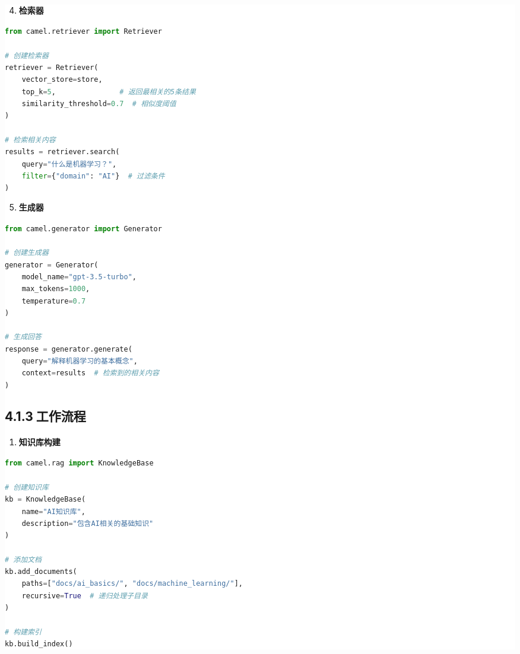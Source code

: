 4. **检索器**
```python
from camel.retriever import Retriever

# 创建检索器
retriever = Retriever(
    vector_store=store,
    top_k=5,               # 返回最相关的5条结果
    similarity_threshold=0.7  # 相似度阈值
)

# 检索相关内容
results = retriever.search(
    query="什么是机器学习？",
    filter={"domain": "AI"}  # 过滤条件
)
```

5. **生成器**
```python
from camel.generator import Generator

# 创建生成器
generator = Generator(
    model_name="gpt-3.5-turbo",
    max_tokens=1000,
    temperature=0.7
)

# 生成回答
response = generator.generate(
    query="解释机器学习的基本概念",
    context=results  # 检索到的相关内容
)
```

## 4.1.3 工作流程

1. **知识库构建**
```python
from camel.rag import KnowledgeBase

# 创建知识库
kb = KnowledgeBase(
    name="AI知识库",
    description="包含AI相关的基础知识"
)

# 添加文档
kb.add_documents(
    paths=["docs/ai_basics/", "docs/machine_learning/"],
    recursive=True  # 递归处理子目录
)

# 构建索引
kb.build_index()
```
